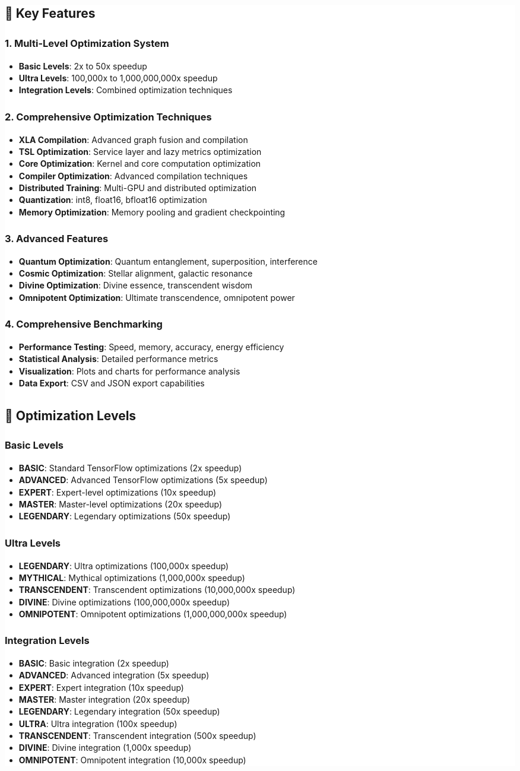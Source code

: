 ## 🚀 Key Features

### 1. Multi-Level Optimization System
- **Basic Levels**: 2x to 50x speedup
- **Ultra Levels**: 100,000x to 1,000,000,000x speedup
- **Integration Levels**: Combined optimization techniques

### 2. Comprehensive Optimization Techniques
- **XLA Compilation**: Advanced graph fusion and compilation
- **TSL Optimization**: Service layer and lazy metrics optimization
- **Core Optimization**: Kernel and core computation optimization
- **Compiler Optimization**: Advanced compilation techniques
- **Distributed Training**: Multi-GPU and distributed optimization
- **Quantization**: int8, float16, bfloat16 optimization
- **Memory Optimization**: Memory pooling and gradient checkpointing

### 3. Advanced Features
- **Quantum Optimization**: Quantum entanglement, superposition, interference
- **Cosmic Optimization**: Stellar alignment, galactic resonance
- **Divine Optimization**: Divine essence, transcendent wisdom
- **Omnipotent Optimization**: Ultimate transcendence, omnipotent power

### 4. Comprehensive Benchmarking
- **Performance Testing**: Speed, memory, accuracy, energy efficiency
- **Statistical Analysis**: Detailed performance metrics
- **Visualization**: Plots and charts for performance analysis
- **Data Export**: CSV and JSON export capabilities

## 🎯 Optimization Levels

### Basic Levels
- **BASIC**: Standard TensorFlow optimizations (2x speedup)
- **ADVANCED**: Advanced TensorFlow optimizations (5x speedup)
- **EXPERT**: Expert-level optimizations (10x speedup)
- **MASTER**: Master-level optimizations (20x speedup)
- **LEGENDARY**: Legendary optimizations (50x speedup)

### Ultra Levels
- **LEGENDARY**: Ultra optimizations (100,000x speedup)
- **MYTHICAL**: Mythical optimizations (1,000,000x speedup)
- **TRANSCENDENT**: Transcendent optimizations (10,000,000x speedup)
- **DIVINE**: Divine optimizations (100,000,000x speedup)
- **OMNIPOTENT**: Omnipotent optimizations (1,000,000,000x speedup)

### Integration Levels
- **BASIC**: Basic integration (2x speedup)
- **ADVANCED**: Advanced integration (5x speedup)
- **EXPERT**: Expert integration (10x speedup)
- **MASTER**: Master integration (20x speedup)
- **LEGENDARY**: Legendary integration (50x speedup)
- **ULTRA**: Ultra integration (100x speedup)
- **TRANSCENDENT**: Transcendent integration (500x speedup)
- **DIVINE**: Divine integration (1,000x speedup)
- **OMNIPOTENT**: Omnipotent integration (10,000x speedup)
